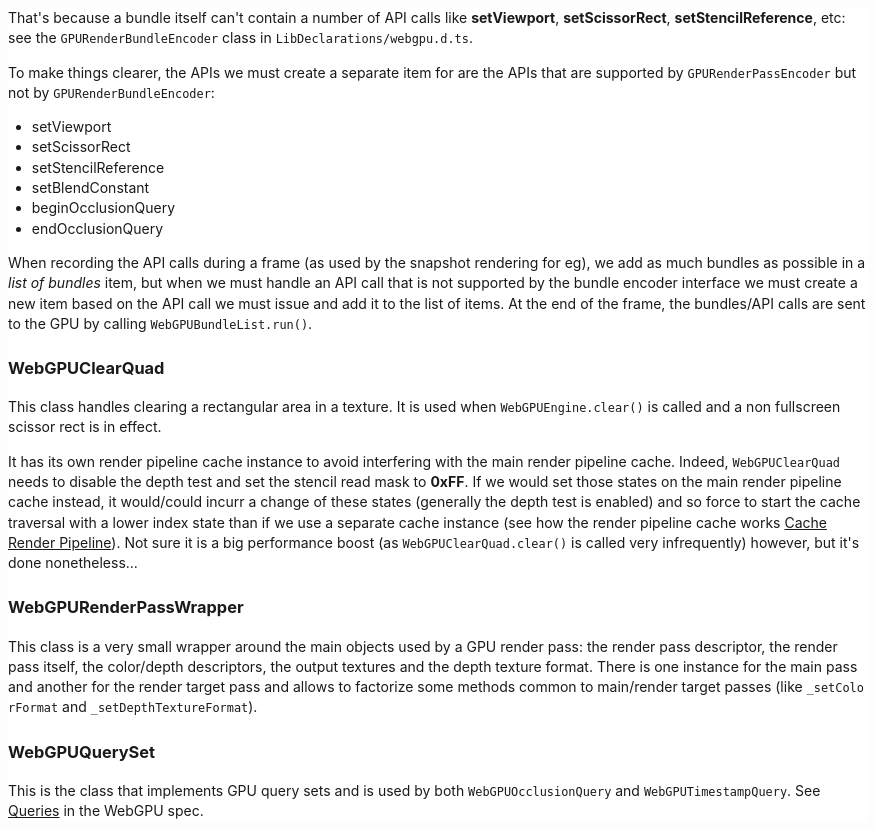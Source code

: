 That's because a bundle itself can't contain a number of API calls like **setViewport**, **setScissorRect**, **setStencilReference**, etc: see the `GPURenderBundleEncoder` class in `LibDeclarations/webgpu.d.ts`.

To make things clearer, the APIs we must create a separate item for are the APIs that are supported by `GPURenderPassEncoder` but not by `GPURenderBundleEncoder`:
* setViewport
* setScissorRect
* setStencilReference
* setBlendConstant
* beginOcclusionQuery
* endOcclusionQuery

When recording the API calls during a frame (as used by the snapshot rendering for eg), we add as much bundles as possible in a *list of bundles* item, but when we must handle an API call that is not supported by the bundle encoder interface we must create a new item based on the API call we must issue and add it to the list of items. At the end of the frame, the bundles/API calls are sent to the GPU by calling `WebGPUBundleList.run()`.

### WebGPUClearQuad
This class handles clearing a rectangular area in a texture. It is used when `WebGPUEngine.clear()` is called and a non fullscreen scissor rect is in effect.

It has its own render pipeline cache instance to avoid interfering with the main render pipeline cache. Indeed, `WebGPUClearQuad` needs to disable the depth test and set the stencil read mask to **0xFF**. If we would set those states on the main render pipeline cache instead, it would/could incurr a change of these states (generally the depth test is enabled) and so force to start the cache traversal with a lower index state than if we use a separate cache instance (see how the render pipeline cache works [Cache Render Pipeline](/features/advanced_topics/webGPU/webGPUInternals/webGPUCacheRenderPipeline)). Not sure it is a big performance boost (as `WebGPUClearQuad.clear()` is called very infrequently) however, but it's done nonetheless...

### WebGPURenderPassWrapper
This class is a very small wrapper around the main objects used by a GPU render pass: the render pass descriptor, the render pass itself, the color/depth descriptors, the output textures and the depth texture format. There is one instance for the main pass and another for the render target pass and allows to factorize some methods common to main/render target passes (like `_setColorFormat` and `_setDepthTextureFormat`).

### WebGPUQuerySet
This is the class that implements GPU query sets and is used by both `WebGPUOcclusionQuery` and `WebGPUTimestampQuery`. See [Queries](https://www.w3.org/TR/webgpu/#queries) in the WebGPU spec.
